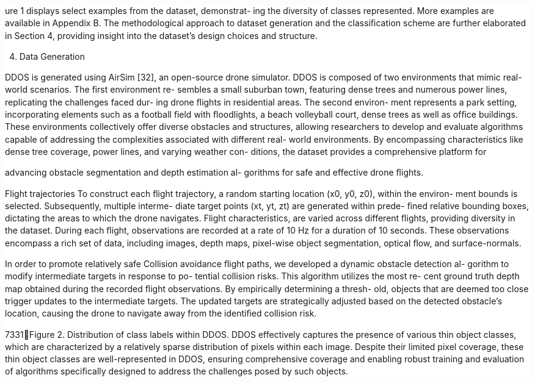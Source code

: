 ure 1 displays select examples from the dataset, demonstrat-
ing the diversity of classes represented. More examples are
available in Appendix B. The methodological approach to
dataset generation and the classiﬁcation scheme are further
elaborated in Section 4, providing insight into the dataset’s
design choices and structure.

4. Data Generation

DDOS is generated using AirSim [32], an open-source
drone simulator. DDOS is composed of two environments
that mimic real-world scenarios. The ﬁrst environment re-
sembles a small suburban town, featuring dense trees and
numerous power lines, replicating the challenges faced dur-
ing drone ﬂights in residential areas. The second environ-
ment represents a park setting, incorporating elements such
as a football ﬁeld with ﬂoodlights, a beach volleyball court,
dense trees as well as ofﬁce buildings. These environments
collectively offer diverse obstacles and structures, allowing
researchers to develop and evaluate algorithms capable of
addressing the complexities associated with different real-
world environments. By encompassing characteristics like
dense tree coverage, power lines, and varying weather con-
ditions, the dataset provides a comprehensive platform for

advancing obstacle segmentation and depth estimation al-
gorithms for safe and effective drone ﬂights.

Flight trajectories To construct each ﬂight trajectory, a
random starting location (x0, y0, z0), within the environ-
ment bounds is selected. Subsequently, multiple interme-
diate target points (xt, yt, zt) are generated within prede-
ﬁned relative bounding boxes, dictating the areas to which
the drone navigates. Flight characteristics, are varied across
different ﬂights, providing diversity in the dataset. During
each ﬂight, observations are recorded at a rate of 10 Hz for
a duration of 10 seconds. These observations encompass a
rich set of data, including images, depth maps, pixel-wise
object segmentation, optical ﬂow, and surface-normals.

In order to promote relatively safe
Collision avoidance
ﬂight paths, we developed a dynamic obstacle detection al-
gorithm to modify intermediate targets in response to po-
tential collision risks. This algorithm utilizes the most re-
cent ground truth depth map obtained during the recorded
ﬂight observations. By empirically determining a thresh-
old, objects that are deemed too close trigger updates to the
intermediate targets. The updated targets are strategically
adjusted based on the detected obstacle’s location, causing
the drone to navigate away from the identiﬁed collision risk.

7331Figure 2. Distribution of class labels within DDOS. DDOS effectively captures the presence of various thin object classes, which are
characterized by a relatively sparse distribution of pixels within each image. Despite their limited pixel coverage, these thin object classes
are well-represented in DDOS, ensuring comprehensive coverage and enabling robust training and evaluation of algorithms speciﬁcally
designed to address the challenges posed by such objects.

